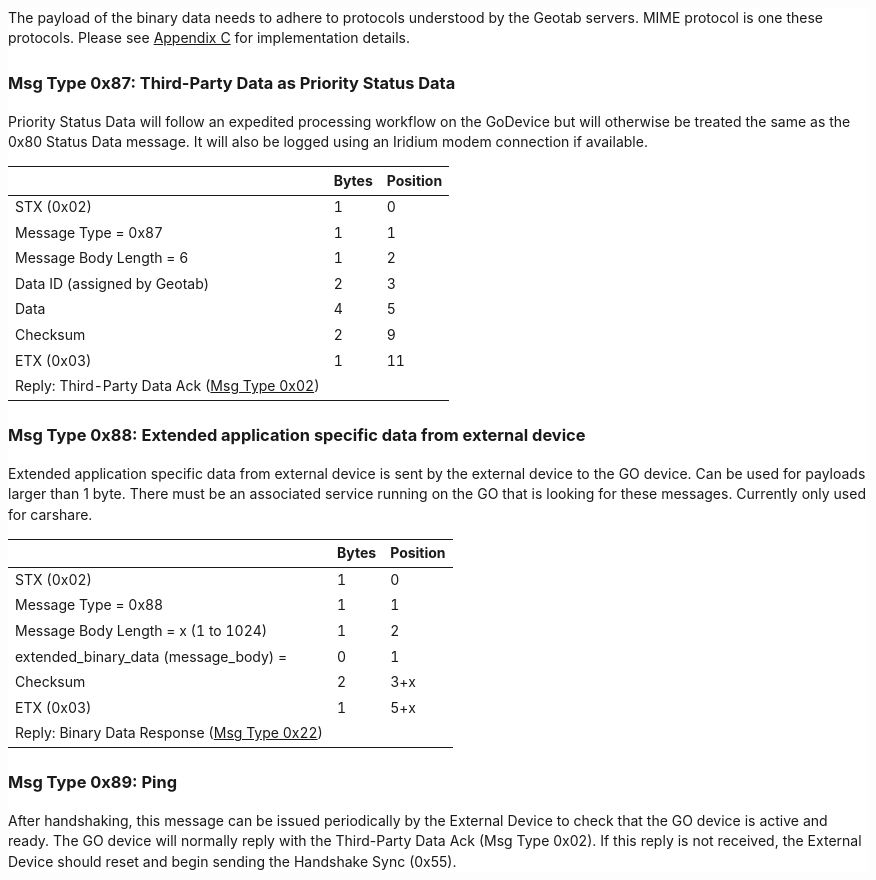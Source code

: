 The payload of the binary data needs to adhere to protocols understood by the Geotab servers. MIME protocol is one these protocols. Please see [Appendix C](#appendix-c-using-binary-data-messages-to-transfer-mime-data) for implementation details.

### Msg Type 0x87: Third-Party Data as Priority Status Data

Priority Status Data will follow an expedited processing workflow on the GoDevice but will otherwise be treated the same as the 0x80 Status Data message. It will also be logged using an Iridium modem connection if available.

|   | Bytes | Position |
| --- | --- | --- |
| STX (0x02) | 1 | 0 |
| Message Type = 0x87 | 1 | 1 |
| Message Body Length = 6 | 1 | 2 |
| Data ID (assigned by Geotab) | 2 | 3 |
| Data | 4 | 5 |
| Checksum | 2 | 9 |
| ETX (0x03) | 1 | 11 |
| Reply: Third-Party Data Ack ([Msg Type 0x02](#msg-type-0x02-third-party-data-acknowledge)) |

### Msg Type 0x88: Extended application specific data from external device

Extended application specific data from external device is sent by the external device to the GO device. Can be used for payloads larger than 1 byte. There must be an associated service running on the GO that is looking for these messages. Currently only used for carshare.

|   | Bytes | Position |
| --- | --- | --- |
| STX (0x02) | 1 | 0 |
| Message Type = 0x88 | 1 | 1 |
| Message Body Length = x (1 to 1024) | 1 | 2 |
| extended_binary_data (message_body) = | 0 | 1 | 2 | 3 | ...| x-1 |  (data content could be from 0 to 0xff)
| Checksum | 2 | 3+x |
| ETX (0x03) | 1 | 5+x |
| Reply: Binary Data Response ([Msg Type 0x22](#msg-type-0x22-binary-data-response)) |

### Msg Type 0x89: Ping

After handshaking, this message can be issued periodically by the External Device to check that the GO device is active and ready. The GO device will normally reply with the Third-Party Data Ack (Msg Type 0x02). If this reply is not received, the External Device should reset and begin sending the Handshake Sync (0x55).
